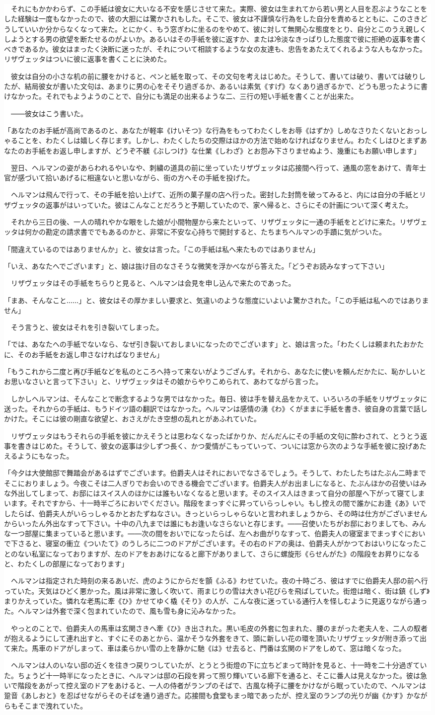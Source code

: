 　それにもかかわらず、この手紙は彼女に大いなる不安を感じさせて来た。実際、彼女は生まれてから若い男と人目を忍ぶようなことをした経験は一度もなかったので、彼の大胆には驚かされもした。そこで、彼女は不謹慎な行為をした自分を責めるとともに、このさきどうしていいか分からなくなって来た。とにかく、もう窓ぎわに坐るのをやめて、彼に対して無関心な態度をとり、自分とこのうえ親しくしようとする男の欲望を断たせるのがよいか。あるいはその手紙を彼に返すか、または冷淡なきっぱりした態度で彼に拒絶の返事を書くべきであるか。彼女はまったく決断に迷ったが、それについて相談するような女の友達も、忠告をあたえてくれるような人もなかった。リザヴェッタはついに彼に返事を書くことに決めた。

　彼女は自分の小さな机の前に腰をかけると、ペンと紙を取って、その文句を考えはじめた。そうして、書いては破り、書いては破りしたが、結局彼女が書いた文句は、あまりに男の心をそそり過ぎるか、あるいは素気《すげ》なくあり過ぎるかで、どうも思ったように書けなかった。それでもようようのことで、自分にも満足の出来るような二、三行の短い手紙を書くことが出来た。

　――彼女はこう書いた。

「あなたのお手紙が高尚であるのと、あなたが軽率《けいそつ》な行為をもってわたくしをお辱《はずか》しめなさりたくないとおっしゃることを、わたくしは嬉しく存じます。しかし、わたくしたちの交際はほかの方法で始めなければなりません。わたくしはひとまずあなたのお手紙をお返し申しますが、どうぞ不躾《ぶしつけ》な仕業《しわざ》とお怨み下さりませぬよう、幾重にもお願い申します」

　翌日、ヘルマンの姿があらわれるやいなや、刺繍の道具の前に坐っていたリザヴェッタは応接間へ行って、通風の窓をあけて、青年士官が感づいて拾いあげるに相違ないと思いながら、街の方へその手紙を投げた。

　ヘルマンは飛んで行って、その手紙を拾い上げて、近所の菓子屋の店へ行った。密封した封筒を破ってみると、内には自分の手紙とリザヴェッタの返事がはいっていた。彼はこんなことだろうと予期していたので、家へ帰ると、さらにその計画について深く考えた。

　それから三日の後、一人の晴れやかな眼をした娘が小間物屋から来たといって、リザヴェッタに一通の手紙をとどけに来た。リザヴェッタは何かの勘定の請求書ででもあるのかと、非常に不安な心持ちで開封すると、たちまちヘルマンの手蹟に気がついた。

「間違えているのではありませんか」と、彼女は言った。「この手紙は私へ来たものではありません」

「いえ、あなたへでございます」と、娘は抜け目のなさそうな微笑を浮かべながら答えた。「どうぞお読みなすって下さい」

　リザヴェッタはその手紙をちらりと見ると、ヘルマンは会見を申し込んで来たのであった。

「まあ、そんなこと……」と、彼女はその厚かましい要求と、気違いのような態度にいよいよ驚かされた。「この手紙は私へのではありません」

　そう言うと、彼女はそれを引き裂いてしまった。

「では、あなたへの手紙でないなら、なぜ引き裂いておしまいになったのでございます」と、娘は言った。「わたくしは頼まれたおかたに、そのお手紙をお返し申さなければなりません」

「もうこれから二度と再び手紙などを私のところへ持って来ないがようござんす。それから、あなたに使いを頼んだかたに、恥かしいとお思いなさいと言って下さい」と、リザヴェッタはその娘からやりこめられて、あわてながら言った。

　しかしヘルマンは、そんなことで断念するような男ではなかった。毎日、彼は手を替え品をかえて、いろいろの手紙をリザヴェッタに送った。それからの手紙は、もうドイツ語の翻訳ではなかった。ヘルマンは感情の湧《わ》くがままに手紙を書き、彼自身の言葉で話しかけた。そこには彼の剛直な欲望と、おさえがたき空想の乱れとがあふれていた。

　リザヴェッタはもうそれらの手紙を彼にかえそうとは思わなくなったばかりか、だんだんにその手紙の文句に酔わされて、とうとう返事を書きはじめた。そうして、彼女の返事は少しずつ長く、かつ愛情がこもっていって、ついには窓から次のような手紙を彼に投げあたえるようにもなった。

「今夕は大使館邸で舞踏会があるはずでございます。伯爵夫人はそれにおいでなさるでしょう。そうして、わたしたちはたぶん二時までそこにおりましょう。今夜こそは二人ぎりでお会いのできる機会でございます。伯爵夫人がお出ましになると、たぶんほかの召使いはみな外出してしまって、お邸にはスイス人のほかには誰もいなくなると思います。そのスイス人はきまって自分の部屋へ下がって寝てしまいます。それですから、十一時半ごろにおいでください。階段をまっすぐに昇っていらっしゃい。もし控えの間で誰かにお逢《あ》いでしたらば、伯爵夫人がいらっしゃるかとおたずねなさい。きっといらっしゃらないと言われましょうから、その時は仕方がございませんからいったん外出なすって下さい。十中の八九までは誰にもお逢いなさらないと存じます。――召使いたちがお邸におりましても、みんな一つ部屋に集まっていると思います。――次の間をおいでになったらば、左へお曲がりなすって、伯爵夫人の寝室までまっすぐにおいで下さると、寝室の衝立《ついたて》のうしろに二つのドアがございます。その右のドアの奥は、伯爵夫人がかつておはいりになったことのない私室になっておりますが、左のドアをおあけになると廊下がありまして、さらに螺旋形《らせんがた》の階段をお昇りになると、わたくしの部屋になっております」

　ヘルマンは指定された時刻の来るあいだ、虎のようにからだを顫《ふる》わせていた。夜の十時ごろ、彼はすでに伯爵夫人邸の前へ行っていた。天気はひどく悪かった。風は非常に激しく吹いて、雨まじりの雪は大きい花びらを飛ばしていた。街燈は暗く、街は鎮《しず》まりかえっていた。憐れな老馬に牽《ひ》かせてゆく橇《そり》の人が、こんな夜に迷っている通行人を怪しむように見返りながら通った。ヘルマンは外套で深く包まれていたので、風も雪も身に沁みなかった。

　やっとのことで、伯爵夫人の馬車は玄関さきへ牽《ひ》き出された。黒い毛皮の外套に包まれた、腰のまがった老夫人を、二人の馭者が抱えるようにして連れ出すと、すぐにそのあとから、温かそうな外套をきて、頭に新しい花の環を頂いたリザヴェッタが附き添って出て来た。馬車のドアがしまって、車は柔らかい雪の上を静かに馳《は》せ去ると、門番は玄関のドアをしめて、窓は暗くなった。

　ヘルマンは人のいない邸の近くを往きつ戻りつしていたが、とうとう街燈の下に立ちどまって時計を見ると、十一時を二十分過ぎていた。ちょうど十一時半になったときに、ヘルマンは邸の石段を昇って照り輝いている廊下を通ると、そこに番人は見えなかった。彼は急いで階段をあがって控え室のドアをあけると、一人の侍者がランプのそばで、古風な椅子に腰をかけながら眠っていたので、ヘルマンは跫音《あしおと》を忍ばせながらそのそばを通り過ぎた。応接間も食堂もまっ暗であったが、控え室のランプの光りが幽《かす》かながらもそこまで洩れていた。
